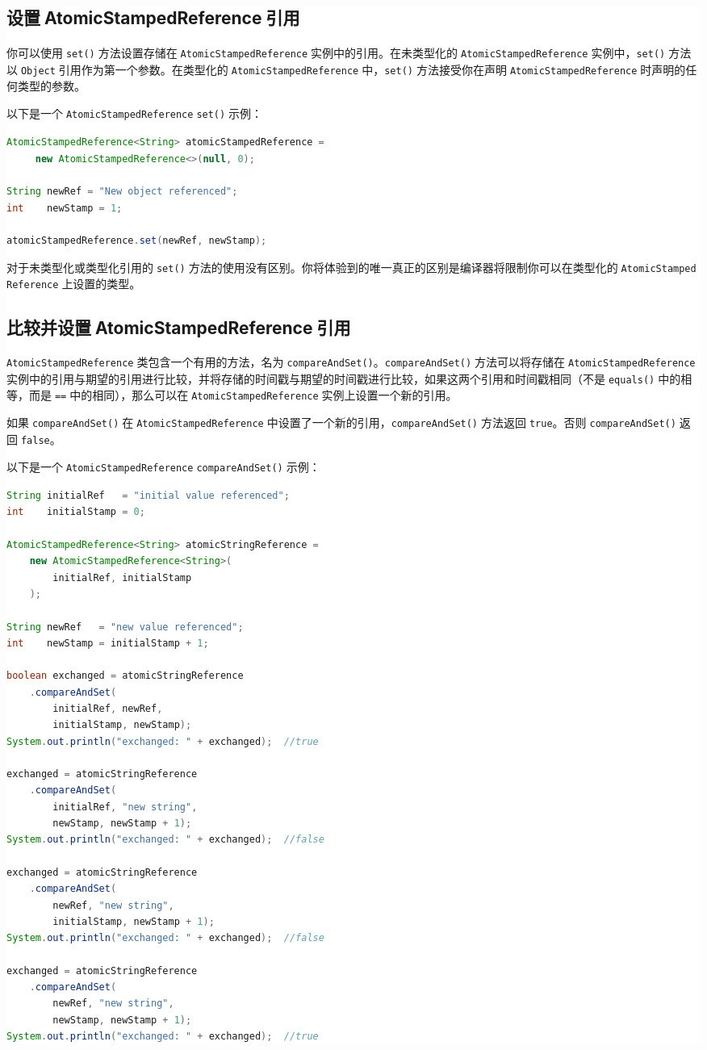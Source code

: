 ## 设置 AtomicStampedReference 引用

你可以使用 `set()` 方法设置存储在 `AtomicStampedReference` 实例中的引用。在未类型化的 `AtomicStampedReference` 实例中，`set()` 方法以 `Object` 引用作为第一个参数。在类型化的 `AtomicStampedReference` 中，`set()` 方法接受你在声明 `AtomicStampedReference` 时声明的任何类型的参数。

以下是一个 `AtomicStampedReference` `set()` 示例：

```java
AtomicStampedReference<String> atomicStampedReference =
     new AtomicStampedReference<>(null, 0);

String newRef = "New object referenced";
int    newStamp = 1;

atomicStampedReference.set(newRef, newStamp);
```

对于未类型化或类型化引用的 `set()` 方法的使用没有区别。你将体验到的唯一真正的区别是编译器将限制你可以在类型化的 `AtomicStampedReference` 上设置的类型。

## 比较并设置 AtomicStampedReference 引用

`AtomicStampedReference` 类包含一个有用的方法，名为 `compareAndSet()`。`compareAndSet()` 方法可以将存储在 `AtomicStampedReference` 实例中的引用与期望的引用进行比较，并将存储的时间戳与期望的时间戳进行比较，如果这两个引用和时间戳相同（不是 `equals()` 中的相等，而是 `==` 中的相同），那么可以在 `AtomicStampedReference` 实例上设置一个新的引用。

如果 `compareAndSet()` 在 `AtomicStampedReference` 中设置了一个新的引用，`compareAndSet()` 方法返回 `true`。否则 `compareAndSet()` 返回 `false`。

以下是一个 `AtomicStampedReference` `compareAndSet()` 示例：

```java
String initialRef   = "initial value referenced";
int    initialStamp = 0;

AtomicStampedReference<String> atomicStringReference =
    new AtomicStampedReference<String>(
        initialRef, initialStamp
    );

String newRef   = "new value referenced";
int    newStamp = initialStamp + 1;

boolean exchanged = atomicStringReference
    .compareAndSet(
        initialRef, newRef,
        initialStamp, newStamp);
System.out.println("exchanged: " + exchanged);  //true

exchanged = atomicStringReference
    .compareAndSet(
        initialRef, "new string",
        newStamp, newStamp + 1);
System.out.println("exchanged: " + exchanged);  //false

exchanged = atomicStringReference
    .compareAndSet(
        newRef, "new string",
        initialStamp, newStamp + 1);
System.out.println("exchanged: " + exchanged);  //false

exchanged = atomicStringReference
    .compareAndSet(
        newRef, "new string",
        newStamp, newStamp + 1);
System.out.println("exchanged: " + exchanged);  //true
```